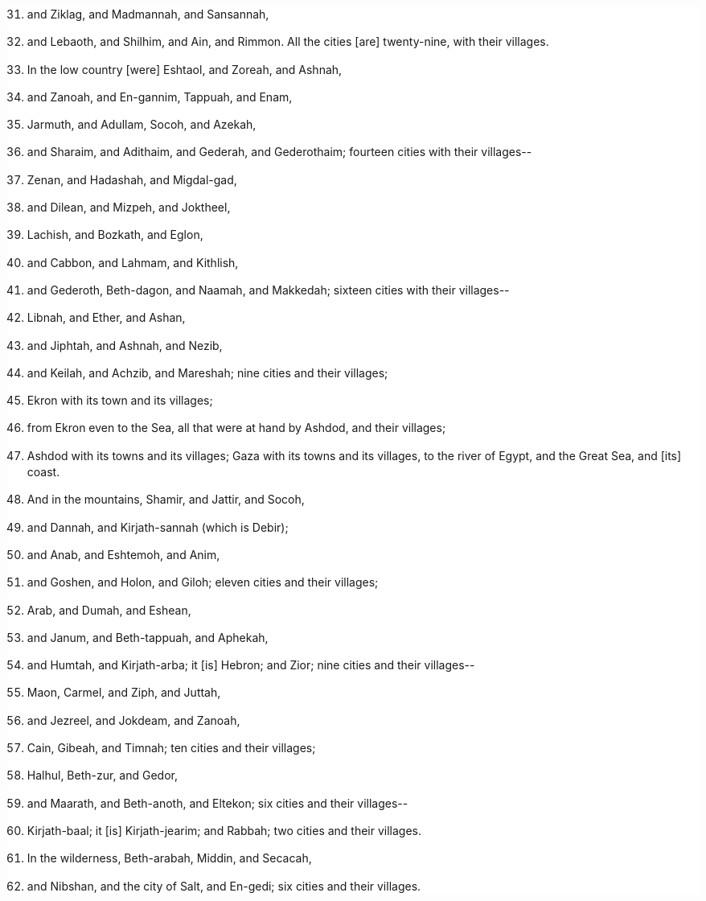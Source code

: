 31. and Ziklag, and Madmannah, and Sansannah,

32. and Lebaoth, and Shilhim, and Ain, and Rimmon. All the cities [are] twenty-nine, with their villages.

33. In the low country [were] Eshtaol, and Zoreah, and Ashnah,

34. and Zanoah, and En-gannim, Tappuah, and Enam,

35. Jarmuth, and Adullam, Socoh, and Azekah,

36. and Sharaim, and Adithaim, and Gederah, and Gederothaim; fourteen cities with their villages--

37. Zenan, and Hadashah, and Migdal-gad,

38. and Dilean, and Mizpeh, and Joktheel,

39. Lachish, and Bozkath, and Eglon,

40. and Cabbon, and Lahmam, and Kithlish,

41. and Gederoth, Beth-dagon, and Naamah, and Makkedah; sixteen cities with their villages--

42. Libnah, and Ether, and Ashan,

43. and Jiphtah, and Ashnah, and Nezib,

44. and Keilah, and Achzib, and Mareshah; nine cities and their villages;

45. Ekron with its town and its villages;

46. from Ekron even to the Sea, all that were at hand by Ashdod, and their villages;

47. Ashdod with its towns and its villages; Gaza with its towns and its villages, to the river of Egypt, and the Great Sea, and [its] coast.

48. And in the mountains, Shamir, and Jattir, and Socoh,

49. and Dannah, and Kirjath-sannah (which is Debir);

50. and Anab, and Eshtemoh, and Anim,

51. and Goshen, and Holon, and Giloh; eleven cities and their villages;

52. Arab, and Dumah, and Eshean,

53. and Janum, and Beth-tappuah, and Aphekah,

54. and Humtah, and Kirjath-arba; it [is] Hebron; and Zior; nine cities and their villages--

55. Maon, Carmel, and Ziph, and Juttah,

56. and Jezreel, and Jokdeam, and Zanoah,

57. Cain, Gibeah, and Timnah; ten cities and their villages;

58. Halhul, Beth-zur, and Gedor,

59. and Maarath, and Beth-anoth, and Eltekon; six cities and their villages--

60. Kirjath-baal; it [is] Kirjath-jearim; and Rabbah; two cities and their villages.

61. In the wilderness, Beth-arabah, Middin, and Secacah,

62. and Nibshan, and the city of Salt, and En-gedi; six cities and their villages.
